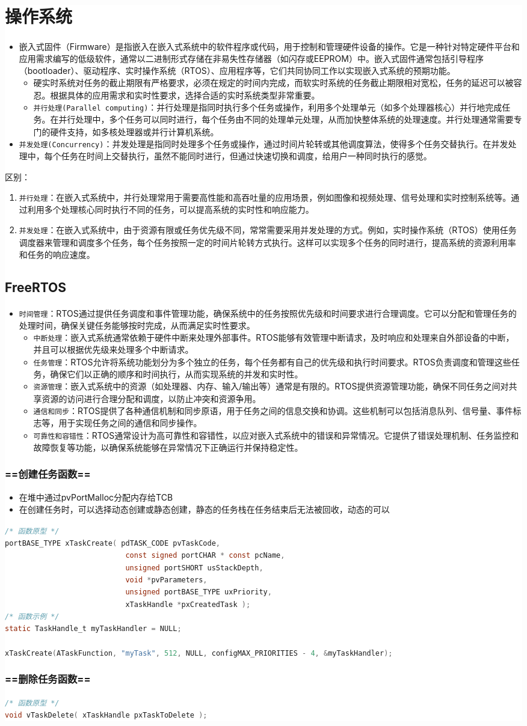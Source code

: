 # 操作系统

- 嵌入式固件（Firmware）是指嵌入在嵌入式系统中的软件程序或代码，用于控制和管理硬件设备的操作。它是一种针对特定硬件平台和应用需求编写的低级软件，通常以二进制形式存储在非易失性存储器（如闪存或EEPROM）中。嵌入式固件通常包括引导程序（bootloader）、驱动程序、实时操作系统（RTOS）、应用程序等，它们共同协同工作以实现嵌入式系统的预期功能。
  - 硬实时系统对任务的截止期限有严格要求，必须在规定的时间内完成，而软实时系统的任务截止期限相对宽松，任务的延迟可以被容忍。根据具体的应用需求和实时性要求，选择合适的实时系统类型非常重要。
  - `并行处理(Parallel computing)`：并行处理是指同时执行多个任务或操作，利用多个处理单元（如多个处理器核心）并行地完成任务。在并行处理中，多个任务可以同时进行，每个任务由不同的处理单元处理，从而加快整体系统的处理速度。并行处理通常需要专门的硬件支持，如多核处理器或并行计算机系统。
 - `并发处理(Concurrency)`：并发处理是指同时处理多个任务或操作，通过时间片轮转或其他调度算法，使得多个任务交替执行。在并发处理中，每个任务在时间上交替执行，虽然不能同时进行，但通过快速切换和调度，给用户一种同时执行的感觉。

 区别：

  1. `并行处理`：在嵌入式系统中，并行处理常用于需要高性能和高吞吐量的应用场景，例如图像和视频处理、信号处理和实时控制系统等。通过利用多个处理核心同时执行不同的任务，可以提高系统的实时性和响应能力。

  2. `并发处理`：在嵌入式系统中，由于资源有限或任务优先级不同，常常需要采用并发处理的方式。例如，实时操作系统（RTOS）使用任务调度器来管理和调度多个任务，每个任务按照一定的时间片轮转方式执行。这样可以实现多个任务的同时进行，提高系统的资源利用率和任务的响应速度。

## FreeRTOS

- `时间管理`：RTOS通过提供任务调度和事件管理功能，确保系统中的任务按照优先级和时间要求进行合理调度。它可以分配和管理任务的处理时间，确保关键任务能够按时完成，从而满足实时性要求。
  - `中断处理`：嵌入式系统通常依赖于硬件中断来处理外部事件。RTOS能够有效管理中断请求，及时响应和处理来自外部设备的中断，并且可以根据优先级来处理多个中断请求。
  - `任务管理`：RTOS允许将系统功能划分为多个独立的任务，每个任务都有自己的优先级和执行时间要求。RTOS负责调度和管理这些任务，确保它们以正确的顺序和时间执行，从而实现系统的并发和实时性。
  - `资源管理`：嵌入式系统中的资源（如处理器、内存、输入/输出等）通常是有限的。RTOS提供资源管理功能，确保不同任务之间对共享资源的访问进行合理分配和调度，以防止冲突和资源争用。
  - `通信和同步`：RTOS提供了各种通信机制和同步原语，用于任务之间的信息交换和协调。这些机制可以包括消息队列、信号量、事件标志等，用于实现任务之间的通信和同步操作。
  - `可靠性和容错性`：RTOS通常设计为高可靠性和容错性，以应对嵌入式系统中的错误和异常情况。它提供了错误处理机制、任务监控和故障恢复等功能，以确保系统能够在异常情况下正确运行并保持稳定性。

### ==创建任务函数==

- 在堆中通过pvPortMalloc分配内存给TCB
- 在创建任务时，可以选择动态创建或静态创建，静态的任务栈在任务结束后无法被回收，动态的可以

```c
/* 函数原型 */
portBASE_TYPE xTaskCreate( pdTASK_CODE pvTaskCode,
                            const signed portCHAR * const pcName,
                            unsigned portSHORT usStackDepth,
                            void *pvParameters,
                            unsigned portBASE_TYPE uxPriority,
                            xTaskHandle *pxCreatedTask );
/* 函数示例 */
static TaskHandle_t myTaskHandler = NULL;

xTaskCreate(ATaskFunction, "myTask", 512, NULL, configMAX_PRIORITIES - 4, &myTaskHandler);
```

### ==删除任务函数==

```c
/* 函数原型 */
void vTaskDelete( xTaskHandle pxTaskToDelete );
```
